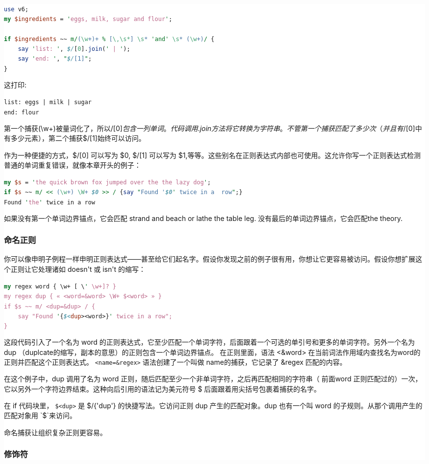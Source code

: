 
```perl
use v6;
my $ingredients = 'eggs, milk, sugar and flour';

if $ingredients ~~ m/(\w+)+ % [\,\s*] \s* 'and' \s* (\w+)/ {
    say 'list: ', $/[0].join(' | ');
    say 'end: ', "$/[1]";
}
```

这打印:

```perl
list: eggs | milk | sugar
end: flour
```

第一个捕获(\w+)被量词化了，所以$/[0]包含一列单词。代码调用 .join方法将它转换为字符串。 不管第一个捕获匹配了多少次（并且有$/[0]中有多少元素），第二个捕获$/[1]始终可以访问。

作为一种便捷的方式，$/[0] 可以写为 $0, $/[1] 可以写为 $1,等等。这些别名在正则表达式内部也可使用。这允许你写一个正则表达式检测普通的单词重复错误，就像本章开头的例子：

```perl
my $s = 'the quick brown fox jumped over the the lazy dog';
if $s ~~ m/ << (\w+) \W+ $0 >> / {say "Found '$0' twice in a  row";}
Found 'the' twice in a row
```

如果没有第一个单词边界锚点，它会匹配  strand and
beach or lathe the table leg. 没有最后的单词边界锚点，它会匹配the theory.

### 命名正则

你可以像申明子例程一样申明正则表达式——甚至给它们起名字。假设你发现之前的例子很有用，你想让它更容易被访问。假设你想扩展这个正则让它处理诸如  doesn't 或 isn't 的缩写：

```perl
my regex word { \w+ [ \' \w+]? }
my regex dup { « <word=&word> \W+ $<word> » }
if $s ~~ m/ <dup=&dup> / {
    say "Found '{$<dup><word>}' twice in a row";
}
```

这段代码引入了一个名为 word 的正则表达式，它至少匹配一个单词字符，后面跟着一个可选的单引号和更多的单词字符。另外一个名为 dup （duplcate的缩写，副本的意思）的正则包含一个单词边界锚点。
在正则里面，语法 <&word> 在当前词法作用域内查找名为word的正则并匹配这个正则表达式。 `<name=&regex>` 语法创建了一个叫做 name的捕获，它记录了 &regex 匹配的内容。

在这个例子中，dup 调用了名为 word 正则，随后匹配至少一个非单词字符，之后再匹配相同的字符串（ 前面word 正则匹配过的）一次，它以另外一个字符边界结束。这种向后引用的语法记为美元符号 $  后面跟着用尖括号包裹着捕获的名字。

在 if 代码块里， `$<dup>` 是  $/{'dup'} 的快捷写法。它访问正则 dup 产生的匹配对象。dup 也有一个叫 word 的子规则。从那个调用产生的匹配对象用 `$<dup><word>`来访问。

命名捕获让组织复杂正则更容易。

### 修饰符
